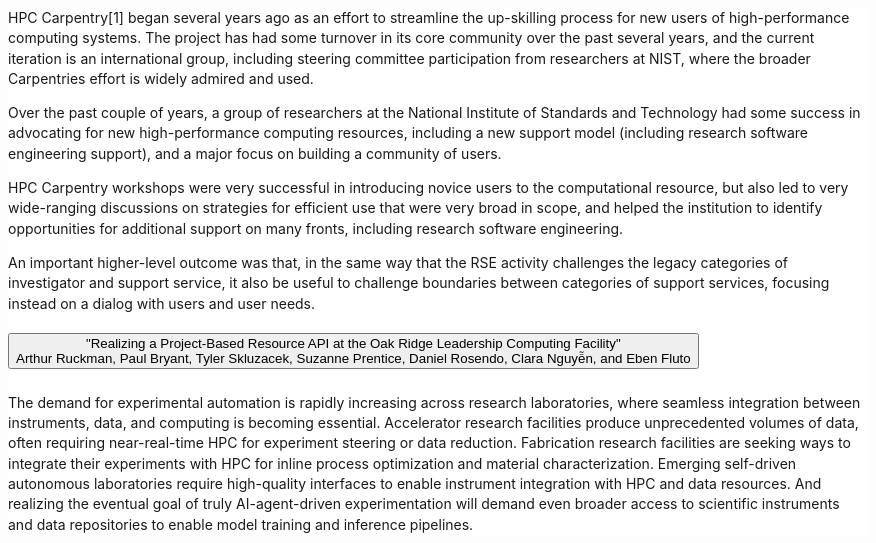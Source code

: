 HPC Carpentry[1] began several years ago as an effort to
streamline the up-skilling process for new users of
high-performance computing systems. The project has had
some turnover in its core community over the past several
years, and the current iteration is an international group,
including steering committee participation from researchers
at NIST, where the broader Carpentries effort is widely
admired and used.

Over the past couple of years, a group of researchers at
the National Institute of Standards and Technology had some
success in advocating for new high-performance computing
resources, including a new support model (including
research software engineering support), and a major focus
on building a community of users.

HPC Carpentry workshops were very successful in introducing
novice users to the computational resource, but also led to
very wide-ranging discussions on strategies for efficient
use that were very broad in scope, and helped the
institution to identify opportunities for additional
support on many fronts, including research software
engineering.

An important higher-level outcome was that, in the same way
that the RSE activity challenges the legacy categories of
investigator and support service, it also be useful to
challenge boundaries between categories of support
services, focusing instead on a dialog with users and user
needs. </p>
</div>
</div>
</div>

<div class="card">
<div class="card-header d-flex justify-content-center" id="heading19">
<h5 class="mb-0">
<button class="btn btn-link collapsed" data-toggle="collapse" data-target="#collapse19"
aria-expanded="false" aria-controls="collapse19">
"Realizing a Project-Based Resource API at the Oak Ridge
Leadership Computing Facility"<br> Arthur Ruckman, Paul Bryant, Tyler Skluzacek, Suzanne
Prentice, Daniel Rosendo, Clara Nguyễn, and Eben Fluto
</button>
</h5>
</div>

<div id="collapse19" class="collapse" aria-labelledby="heading19" data-parent="#accordion">
<div class="card-body">
<p> The demand for experimental automation is rapidly
increasing across research laboratories, where seamless
integration between instruments, data, and computing is
becoming essential. Accelerator research facilities produce
unprecedented volumes of data, often requiring
near-real-time HPC for experiment steering or data
reduction. Fabrication research facilities are seeking ways
to integrate their experiments with HPC for inline process
optimization and material characterization. Emerging
self-driven autonomous laboratories require high-quality
interfaces to enable instrument integration with HPC and
data resources. And realizing the eventual goal of truly
AI-agent-driven experimentation will demand even broader
access to scientific instruments and data repositories to
enable model training and inference pipelines.
